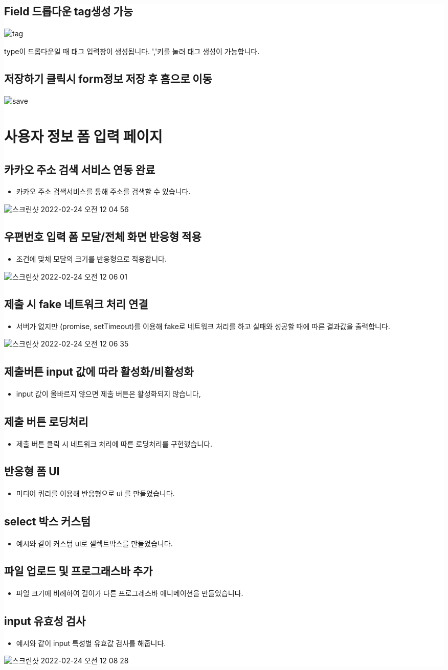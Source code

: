 ## Field 드롭다운 tag생성 가능

![tag](https://user-images.githubusercontent.com/85268135/155273554-c15da1cf-5e61-42b1-9b4c-6f1d3496a7c0.gif)

type이 드롭다운일 때 태그 입력창이 생성됩니다.
','키를 눌러 태그 생성이 가능합니다.

## 저장하기 클릭시 form정보 저장 후 홈으로 이동

![save](https://user-images.githubusercontent.com/85268135/155343989-b08c4dc7-cc93-44d6-b9a9-ff19b32e82d4.gif)

# 사용자 정보 폼 입력 페이지 

## 카카오 주소 검색 서비스 연동 완료
- 카카오 주소 검색서비스를 통해 주소를 검색할 수 있습니다. 
<img width="1111" alt="스크린샷 2022-02-24 오전 12 04 56" src="https://user-images.githubusercontent.com/70502670/155346205-d87c2705-0bf9-4350-bf00-9e5e8799acef.png" />

## 우편번호 입력 폼 모달/전체 화면 반응형 적용
- 조건에 맞체 모달의 크기를 반응형으로 적용합니다. 
<img width="365" alt="스크린샷 2022-02-24 오전 12 06 01" src="https://user-images.githubusercontent.com/70502670/155346411-a54a110e-b9e0-4e72-99b7-c1158417fd2a.png" />

## 제출 시 fake 네트워크 처리 연결
- 서버가 없지만 (promise, setTimeout)를 이용해 fake로 네트워크 처리를 하고 실패와 성공할 때에 따른 결과값을 출력합니다. 
<img width="693" alt="스크린샷 2022-02-24 오전 12 06 35" src="https://user-images.githubusercontent.com/70502670/155346538-0b0172c3-6de7-49c3-992a-434d46a794b4.png" />

## 제출버튼 input 값에 따라 활성화/비활성화
- input 값이 올바르지 않으면 제출 버튼은 활성화되지 않습니다, 

## 제출 버튼 로딩처리
- 제출 버튼 클릭 시 네트워크 처리에 따른 로딩처리를 구현했습니다. 

## 반응형 폼 UI
- 미디어 쿼리를 이용해 반응형으로 ui 를 만들었습니다. 

## select 박스 커스텀
- 예시와 같이 커스텀 ui로 셀렉트박스를 만들었습니다. 

## 파일 업로드 및 프로그래스바 추가
- 파일 크기에 비례하여 길이가 다른 프로그레스바 애니메이션을 만들었습니다.

## input 유효성 검사
- 예시와 같이 input 특성별 유효값 검사를 해줍니다. 
<img width="381" alt="스크린샷 2022-02-24 오전 12 08 28" src="https://user-images.githubusercontent.com/70502670/155346878-542fb738-b443-4555-960c-9e749d8b9954.png" />
